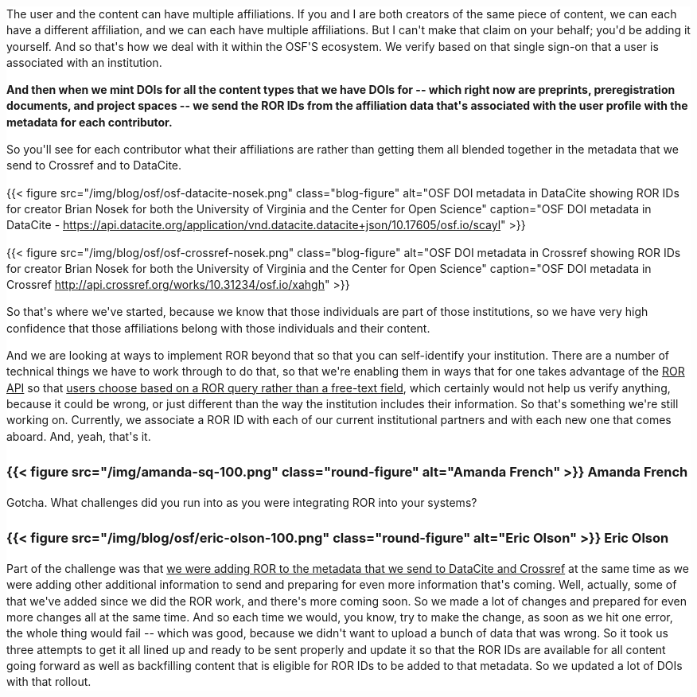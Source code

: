 The user and the content can have multiple affiliations. If you and I are both creators of the same piece of content, we can each have a different affiliation, and we can each have multiple affiliations. But I can't make that claim on your behalf; you'd be adding it yourself. And so that's how we deal with it within the OSF'S ecosystem. We verify based on that single sign-on that a user is associated with an institution.

**And then when we mint DOIs for all the content types that we have DOIs for -- which right now are preprints, preregistration documents, and project spaces -- we send the ROR IDs from the affiliation data that's associated with the user profile with the metadata for each contributor.** 

So you'll see for each contributor what their affiliations are rather than getting them all blended together in the metadata that we send to Crossref and to DataCite. 

{{< figure src="/img/blog/osf/osf-datacite-nosek.png" class="blog-figure" alt="OSF DOI metadata in DataCite showing ROR IDs for creator Brian Nosek for both the University of Virginia and the Center for Open Science" caption="OSF DOI metadata in DataCite - https://api.datacite.org/application/vnd.datacite.datacite+json/10.17605/osf.io/scayl" >}} 

{{< figure src="/img/blog/osf/osf-crossref-nosek.png" class="blog-figure" alt="OSF DOI metadata in Crossref showing ROR IDs for creator Brian Nosek for both the University of Virginia and the Center for Open Science" caption="OSF DOI metadata in Crossref http://api.crossref.org/works/10.31234/osf.io/xahgh" >}} 

So that's where we've started, because we know that those individuals are part of those institutions, so we have very high confidence that those affiliations belong with those individuals and their content. 

And we are looking at ways to implement ROR beyond that so that you can self-identify your institution. There are a number of technical things we have to work through to do that, so that we're enabling them in ways that for one takes advantage of the [ROR API](https://ror.readme.io/docs/rest-api) so that [users choose based on a ROR query rather than a free-text field](https://ror.readme.io/docs/forms), which certainly would not help us verify anything, because it could be wrong, or just different than the way the institution includes their information. So that's something we're still working on. Currently, we associate a ROR ID with each of our current institutional partners and with each new one that comes aboard. And, yeah, that's it.

### {{< figure src="/img/amanda-sq-100.png" class="round-figure" alt="Amanda French" >}} Amanda French

Gotcha. What challenges did you run into as you were integrating ROR into your systems?

### {{< figure src="/img/blog/osf/eric-olson-100.png" class="round-figure" alt="Eric Olson" >}} Eric Olson
 
Part of the challenge was that [we were adding ROR to the metadata that we send to DataCite and Crossref](https://github.com/CenterForOpenScience/osf.io/pull/9810) at the same time as we were adding other additional information to send and preparing for even more information that's coming. Well, actually, some of that we've added since we did the ROR work, and there's more coming soon. So we made a lot of changes and prepared for even more changes all at the same time. And so each time we would, you know, try to make the change, as soon as we hit one error, the whole thing would fail -- which was good, because we didn't want to upload a bunch of data that was wrong. So it took us three attempts to get it all lined up and ready to be sent properly and update it so that the ROR IDs are available for all content going forward as well as backfilling content that is eligible for ROR IDs to be added to that metadata. So we updated a lot of DOIs with that rollout. 
